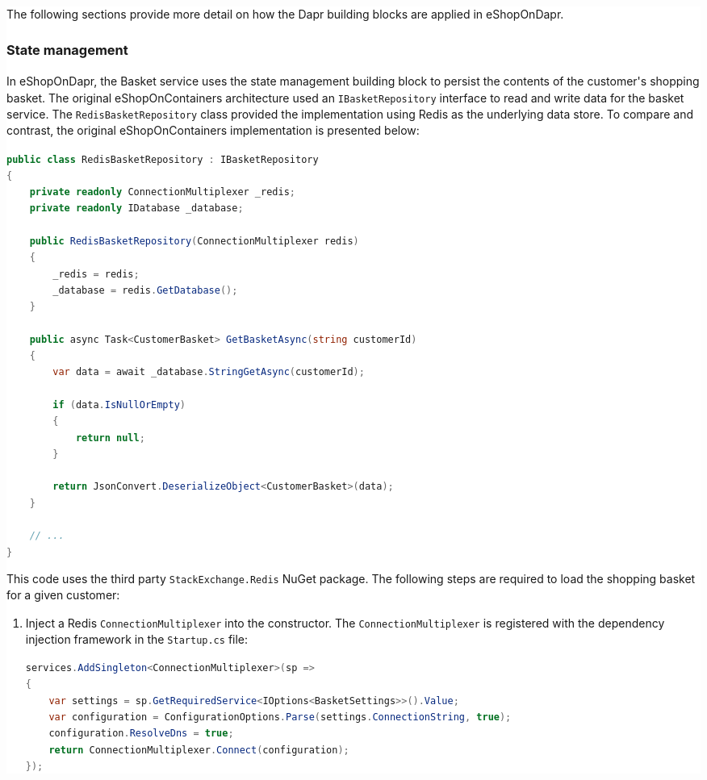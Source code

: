 The following sections provide more detail on how the Dapr building blocks are applied in eShopOnDapr.

### State management

In eShopOnDapr, the Basket service uses the state management building block to persist the contents of the customer's shopping basket. The original eShopOnContainers architecture used an `IBasketRepository` interface to read and write data for the basket service. The `RedisBasketRepository` class provided the implementation using Redis as the underlying data store. To compare and contrast, the original eShopOnContainers implementation is presented below:

```csharp
public class RedisBasketRepository : IBasketRepository
{
    private readonly ConnectionMultiplexer _redis;
    private readonly IDatabase _database;

    public RedisBasketRepository(ConnectionMultiplexer redis)
    {
        _redis = redis;
        _database = redis.GetDatabase();
    }

    public async Task<CustomerBasket> GetBasketAsync(string customerId)
    {
        var data = await _database.StringGetAsync(customerId);

        if (data.IsNullOrEmpty)
        {
            return null;
        }

        return JsonConvert.DeserializeObject<CustomerBasket>(data);
    }

    // ...
}
```

This code uses the third party `StackExchange.Redis` NuGet package. The following steps are required to load the shopping basket for a given customer:

1. Inject a Redis `ConnectionMultiplexer` into the constructor. The `ConnectionMultiplexer` is registered with the dependency injection framework in the `Startup.cs` file:

    ```csharp
    services.AddSingleton<ConnectionMultiplexer>(sp =>
    {
        var settings = sp.GetRequiredService<IOptions<BasketSettings>>().Value;
        var configuration = ConfigurationOptions.Parse(settings.ConnectionString, true);
        configuration.ResolveDns = true;
        return ConnectionMultiplexer.Connect(configuration);
    });
    ```
